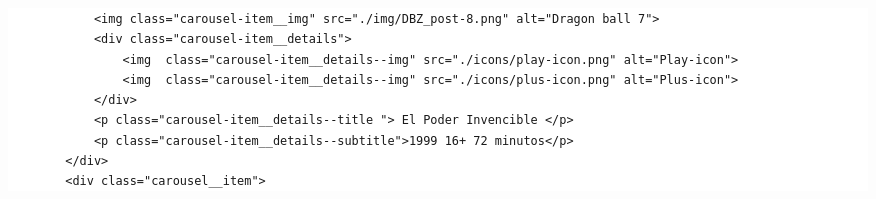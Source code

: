                 <img class="carousel-item__img" src="./img/DBZ_post-8.png" alt="Dragon ball 7">
                <div class="carousel-item__details">
                    <img  class="carousel-item__details--img" src="./icons/play-icon.png" alt="Play-icon">
                    <img  class="carousel-item__details--img" src="./icons/plus-icon.png" alt="Plus-icon">
                </div>
                <p class="carousel-item__details--title "> El Poder Invencible </p>
                <p class="carousel-item__details--subtitle">1999 16+ 72 minutos</p>
            </div>
            <div class="carousel__item">